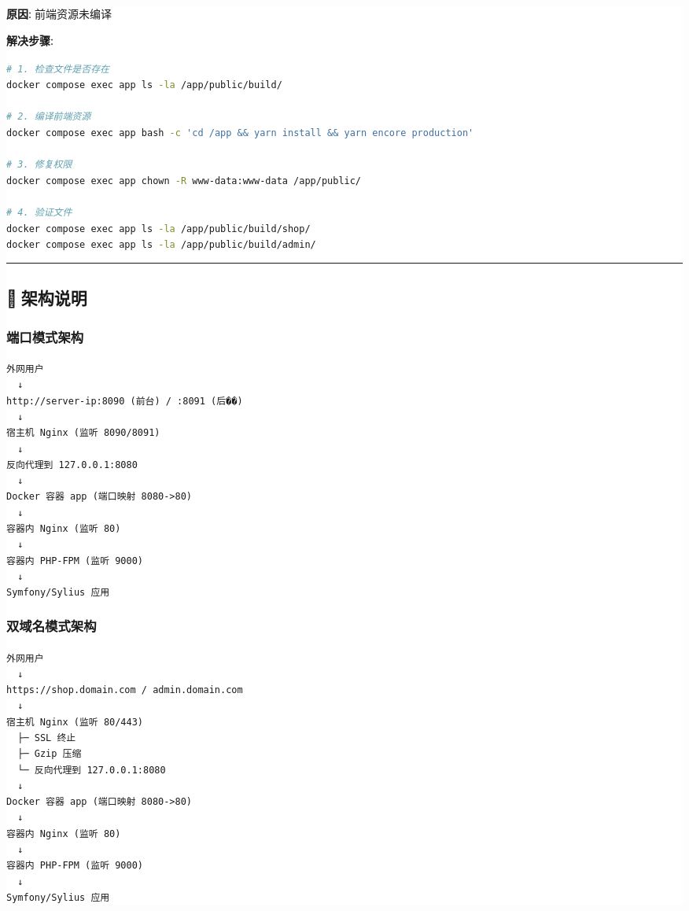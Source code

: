 **原因**: 前端资源未编译

**解决步骤**:

```bash
# 1. 检查文件是否存在
docker compose exec app ls -la /app/public/build/

# 2. 编译前端资源
docker compose exec app bash -c 'cd /app && yarn install && yarn encore production'

# 3. 修复权限
docker compose exec app chown -R www-data:www-data /app/public/

# 4. 验证文件
docker compose exec app ls -la /app/public/build/shop/
docker compose exec app ls -la /app/public/build/admin/
```

---

## 📐 架构说明

### 端口模式架构

```
外网用户
  ↓
http://server-ip:8090 (前台) / :8091 (后��)
  ↓
宿主机 Nginx (监听 8090/8091)
  ↓
反向代理到 127.0.0.1:8080
  ↓
Docker 容器 app (端口映射 8080->80)
  ↓
容器内 Nginx (监听 80)
  ↓
容器内 PHP-FPM (监听 9000)
  ↓
Symfony/Sylius 应用
```

### 双域名模式架构

```
外网用户
  ↓
https://shop.domain.com / admin.domain.com
  ↓
宿主机 Nginx (监听 80/443)
  ├─ SSL 终止
  ├─ Gzip 压缩
  └─ 反向代理到 127.0.0.1:8080
  ↓
Docker 容器 app (端口映射 8080->80)
  ↓
容器内 Nginx (监听 80)
  ↓
容器内 PHP-FPM (监听 9000)
  ↓
Symfony/Sylius 应用
```
